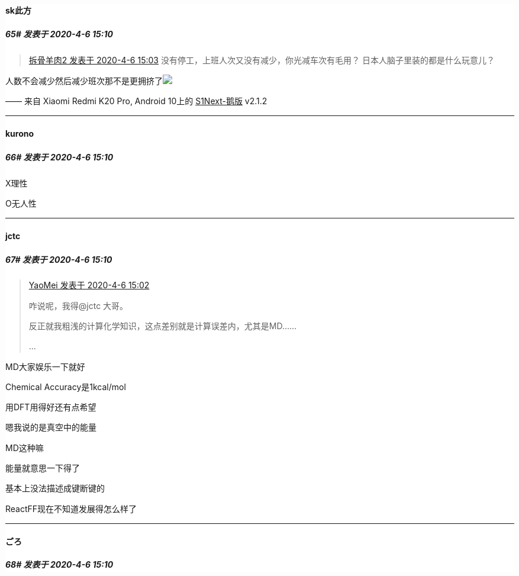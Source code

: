 ####  sk此方  
##### 65#       发表于 2020-4-6 15:10


<blockquote><a href="httphttps://bbs.saraba1st.com/2b/forum.php?mod=redirect&amp;goto=findpost&amp;pid=46992726&amp;ptid=1922737" target="_blank">拆骨羊肉2 发表于 2020-4-6 15:03</a>
没有停工，上班人次又没有减少，你光减车次有毛用？
日本人脑子里装的都是什么玩意儿？</blockquote>
人数不会减少然后减少班次那不是更拥挤了<img src="https://static.saraba1st.com/image/smiley/face2017/002.png" referrerpolicy="no-referrer">

—— 来自 Xiaomi Redmi K20 Pro, Android 10上的 [S1Next-鹅版](https://github.com/ykrank/S1-Next/releases) v2.1.2


-----

####  kurono  
##### 66#       发表于 2020-4-6 15:10


X理性

O无人性


-----

####  jctc  
##### 67#       发表于 2020-4-6 15:10


<blockquote><a href="httphttps://bbs.saraba1st.com/2b/forum.php?mod=redirect&amp;goto=findpost&amp;pid=46992716&amp;ptid=1922737" target="_blank">YaoMei 发表于 2020-4-6 15:02</a>

咋说呢，我得@jctc 大哥。

反正就我粗浅的计算化学知识，这点差别就是计算误差内，尤其是MD……

 ...</blockquote>
MD大家娱乐一下就好

Chemical Accuracy是1kcal/mol

用DFT用得好还有点希望

嗯我说的是真空中的能量

MD这种嘛

能量就意思一下得了

基本上没法描述成键断键的

ReactFF现在不知道发展得怎么样了


-----

####  ごろ  
##### 68#       发表于 2020-4-6 15:10
